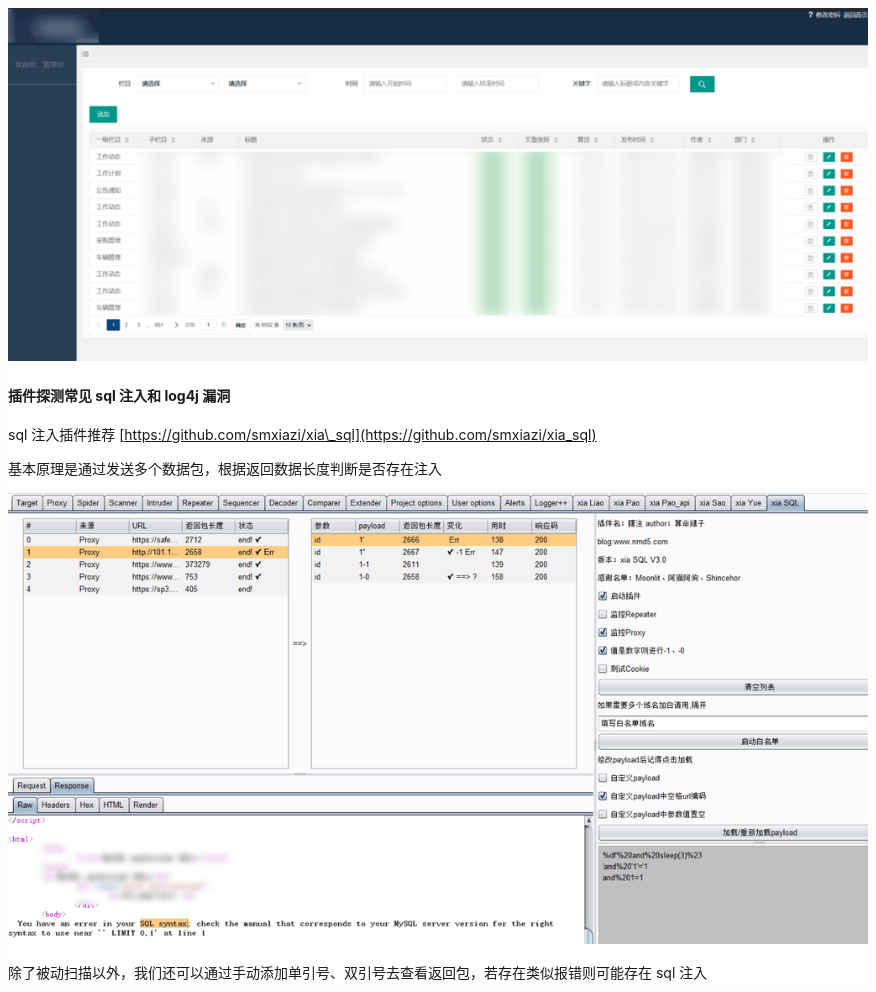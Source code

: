 ![image-20231128173130312](assets/1702861965-55b9d4cf23c8d85bc96784d43629fd17.png)

#### 插件探测常见 sql 注入和 log4j 漏洞

sql 注入插件推荐 [https://github.com/smxiazi/xia\_sql](https://github.com/smxiazi/xia_sql)

基本原理是通过发送多个数据包，根据返回数据长度判断是否存在注入

![image-20231128170800532](assets/1702861965-c9e42b9db0c37d8c2ae8d6e67579e85c.png)

除了被动扫描以外，我们还可以通过手动添加单引号、双引号去查看返回包，若存在类似报错则可能存在 sql 注入
